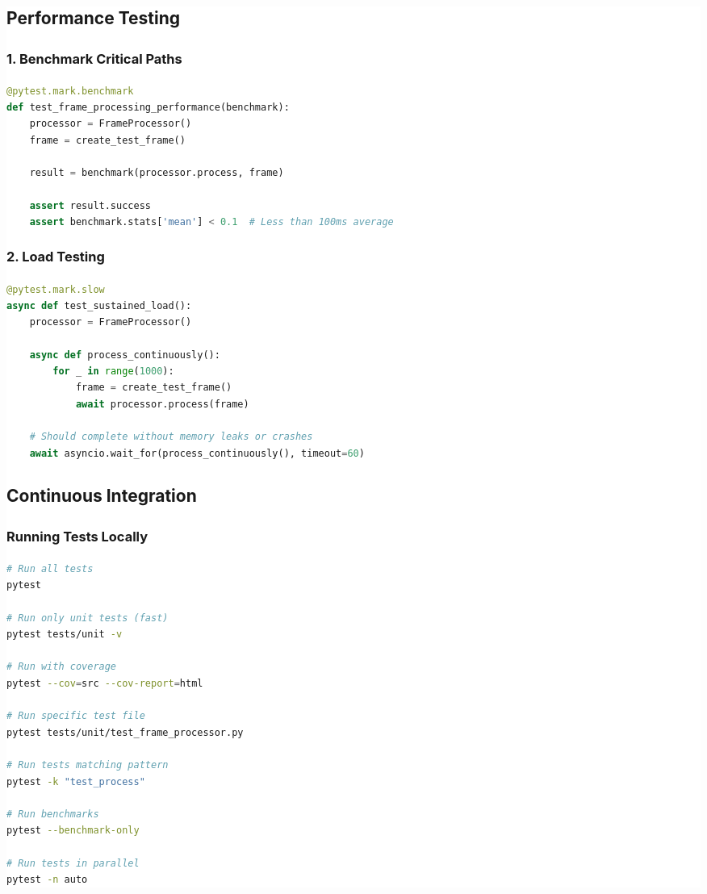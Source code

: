 ## Performance Testing

### 1. Benchmark Critical Paths

```python
@pytest.mark.benchmark
def test_frame_processing_performance(benchmark):
    processor = FrameProcessor()
    frame = create_test_frame()

    result = benchmark(processor.process, frame)

    assert result.success
    assert benchmark.stats['mean'] < 0.1  # Less than 100ms average
```

### 2. Load Testing

```python
@pytest.mark.slow
async def test_sustained_load():
    processor = FrameProcessor()

    async def process_continuously():
        for _ in range(1000):
            frame = create_test_frame()
            await processor.process(frame)

    # Should complete without memory leaks or crashes
    await asyncio.wait_for(process_continuously(), timeout=60)
```

## Continuous Integration

### Running Tests Locally

```bash
# Run all tests
pytest

# Run only unit tests (fast)
pytest tests/unit -v

# Run with coverage
pytest --cov=src --cov-report=html

# Run specific test file
pytest tests/unit/test_frame_processor.py

# Run tests matching pattern
pytest -k "test_process"

# Run benchmarks
pytest --benchmark-only

# Run tests in parallel
pytest -n auto
```
